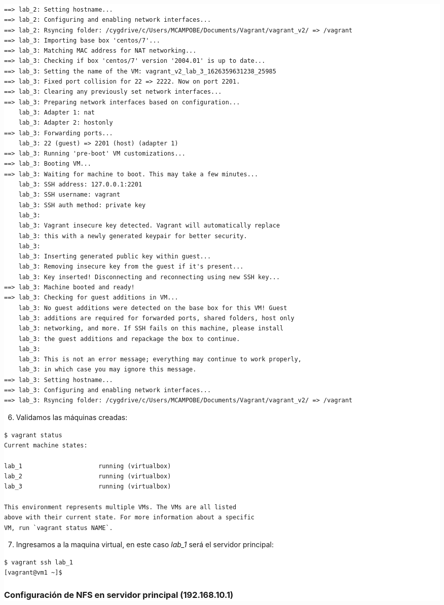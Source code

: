 ~~~
==> lab_2: Setting hostname...
==> lab_2: Configuring and enabling network interfaces...
==> lab_2: Rsyncing folder: /cygdrive/c/Users/MCAMPOBE/Documents/Vagrant/vagrant_v2/ => /vagrant
==> lab_3: Importing base box 'centos/7'...
==> lab_3: Matching MAC address for NAT networking...
==> lab_3: Checking if box 'centos/7' version '2004.01' is up to date...
==> lab_3: Setting the name of the VM: vagrant_v2_lab_3_1626359631238_25985
==> lab_3: Fixed port collision for 22 => 2222. Now on port 2201.
==> lab_3: Clearing any previously set network interfaces...
==> lab_3: Preparing network interfaces based on configuration...
    lab_3: Adapter 1: nat
    lab_3: Adapter 2: hostonly
==> lab_3: Forwarding ports...
    lab_3: 22 (guest) => 2201 (host) (adapter 1)
==> lab_3: Running 'pre-boot' VM customizations...
==> lab_3: Booting VM...
==> lab_3: Waiting for machine to boot. This may take a few minutes...
    lab_3: SSH address: 127.0.0.1:2201
    lab_3: SSH username: vagrant
    lab_3: SSH auth method: private key
    lab_3:
    lab_3: Vagrant insecure key detected. Vagrant will automatically replace
    lab_3: this with a newly generated keypair for better security.
    lab_3:
    lab_3: Inserting generated public key within guest...
    lab_3: Removing insecure key from the guest if it's present...
    lab_3: Key inserted! Disconnecting and reconnecting using new SSH key...
==> lab_3: Machine booted and ready!
==> lab_3: Checking for guest additions in VM...
    lab_3: No guest additions were detected on the base box for this VM! Guest
    lab_3: additions are required for forwarded ports, shared folders, host only
    lab_3: networking, and more. If SSH fails on this machine, please install
    lab_3: the guest additions and repackage the box to continue.
    lab_3:
    lab_3: This is not an error message; everything may continue to work properly,
    lab_3: in which case you may ignore this message.
==> lab_3: Setting hostname...
==> lab_3: Configuring and enabling network interfaces...
==> lab_3: Rsyncing folder: /cygdrive/c/Users/MCAMPOBE/Documents/Vagrant/vagrant_v2/ => /vagrant

~~~
6. Validamos las máquinas creadas:
~~~
$ vagrant status
Current machine states:

lab_1                     running (virtualbox)
lab_2                     running (virtualbox)
lab_3                     running (virtualbox)

This environment represents multiple VMs. The VMs are all listed
above with their current state. For more information about a specific
VM, run `vagrant status NAME`.
~~~
7. Ingresamos a la maquina virtual, en este caso *lab_1* será el servidor principal:
~~~
$ vagrant ssh lab_1
[vagrant@vm1 ~]$ 

~~~
### Configuración de NFS en servidor principal (192.168.10.1)